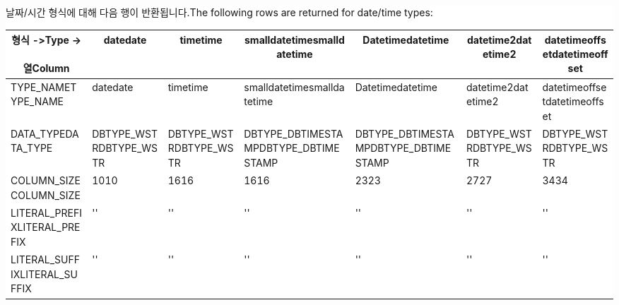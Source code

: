  <span data-ttu-id="b30e7-372">날짜/시간 형식에 대해 다음 행이 반환됩니다.</span><span class="sxs-lookup"><span data-stu-id="b30e7-372">The following rows are returned for date/time types:</span></span>  
  
|<span data-ttu-id="b30e7-373">형식 -></span><span class="sxs-lookup"><span data-stu-id="b30e7-373">Type -></span></span><br /><br /> <span data-ttu-id="b30e7-374">열</span><span class="sxs-lookup"><span data-stu-id="b30e7-374">Column</span></span>|<span data-ttu-id="b30e7-375">date</span><span class="sxs-lookup"><span data-stu-id="b30e7-375">date</span></span>|<span data-ttu-id="b30e7-376">time</span><span class="sxs-lookup"><span data-stu-id="b30e7-376">time</span></span>|<span data-ttu-id="b30e7-377">smalldatetime</span><span class="sxs-lookup"><span data-stu-id="b30e7-377">smalldatetime</span></span>|<span data-ttu-id="b30e7-378">Datetime</span><span class="sxs-lookup"><span data-stu-id="b30e7-378">datetime</span></span>|<span data-ttu-id="b30e7-379">datetime2</span><span class="sxs-lookup"><span data-stu-id="b30e7-379">datetime2</span></span>|<span data-ttu-id="b30e7-380">datetimeoffset</span><span class="sxs-lookup"><span data-stu-id="b30e7-380">datetimeoffset</span></span>|  
|--------------------------|----------|----------|-------------------|--------------|---------------|--------------------|  
|<span data-ttu-id="b30e7-381">TYPE_NAME</span><span class="sxs-lookup"><span data-stu-id="b30e7-381">TYPE_NAME</span></span>|<span data-ttu-id="b30e7-382">date</span><span class="sxs-lookup"><span data-stu-id="b30e7-382">date</span></span>|<span data-ttu-id="b30e7-383">time</span><span class="sxs-lookup"><span data-stu-id="b30e7-383">time</span></span>|<span data-ttu-id="b30e7-384">smalldatetime</span><span class="sxs-lookup"><span data-stu-id="b30e7-384">smalldatetime</span></span>|<span data-ttu-id="b30e7-385">Datetime</span><span class="sxs-lookup"><span data-stu-id="b30e7-385">datetime</span></span>|<span data-ttu-id="b30e7-386">datetime2</span><span class="sxs-lookup"><span data-stu-id="b30e7-386">datetime2</span></span>|<span data-ttu-id="b30e7-387">datetimeoffset</span><span class="sxs-lookup"><span data-stu-id="b30e7-387">datetimeoffset</span></span>|  
|<span data-ttu-id="b30e7-388">DATA_TYPE</span><span class="sxs-lookup"><span data-stu-id="b30e7-388">DATA_TYPE</span></span>|<span data-ttu-id="b30e7-389">DBTYPE_WSTR</span><span class="sxs-lookup"><span data-stu-id="b30e7-389">DBTYPE_WSTR</span></span>|<span data-ttu-id="b30e7-390">DBTYPE_WSTR</span><span class="sxs-lookup"><span data-stu-id="b30e7-390">DBTYPE_WSTR</span></span>|<span data-ttu-id="b30e7-391">DBTYPE_DBTIMESTAMP</span><span class="sxs-lookup"><span data-stu-id="b30e7-391">DBTYPE_DBTIMESTAMP</span></span>|<span data-ttu-id="b30e7-392">DBTYPE_DBTIMESTAMP</span><span class="sxs-lookup"><span data-stu-id="b30e7-392">DBTYPE_DBTIMESTAMP</span></span>|<span data-ttu-id="b30e7-393">DBTYPE_WSTR</span><span class="sxs-lookup"><span data-stu-id="b30e7-393">DBTYPE_WSTR</span></span>|<span data-ttu-id="b30e7-394">DBTYPE_WSTR</span><span class="sxs-lookup"><span data-stu-id="b30e7-394">DBTYPE_WSTR</span></span>|  
|<span data-ttu-id="b30e7-395">COLUMN_SIZE</span><span class="sxs-lookup"><span data-stu-id="b30e7-395">COLUMN_SIZE</span></span>|<span data-ttu-id="b30e7-396">10</span><span class="sxs-lookup"><span data-stu-id="b30e7-396">10</span></span>|<span data-ttu-id="b30e7-397">16</span><span class="sxs-lookup"><span data-stu-id="b30e7-397">16</span></span>|<span data-ttu-id="b30e7-398">16</span><span class="sxs-lookup"><span data-stu-id="b30e7-398">16</span></span>|<span data-ttu-id="b30e7-399">23</span><span class="sxs-lookup"><span data-stu-id="b30e7-399">23</span></span>|<span data-ttu-id="b30e7-400">27</span><span class="sxs-lookup"><span data-stu-id="b30e7-400">27</span></span>|<span data-ttu-id="b30e7-401">34</span><span class="sxs-lookup"><span data-stu-id="b30e7-401">34</span></span>|  
|<span data-ttu-id="b30e7-402">LITERAL_PREFIX</span><span class="sxs-lookup"><span data-stu-id="b30e7-402">LITERAL_PREFIX</span></span>|<span data-ttu-id="b30e7-403">'</span><span class="sxs-lookup"><span data-stu-id="b30e7-403">'</span></span>|<span data-ttu-id="b30e7-404">'</span><span class="sxs-lookup"><span data-stu-id="b30e7-404">'</span></span>|<span data-ttu-id="b30e7-405">'</span><span class="sxs-lookup"><span data-stu-id="b30e7-405">'</span></span>|<span data-ttu-id="b30e7-406">'</span><span class="sxs-lookup"><span data-stu-id="b30e7-406">'</span></span>|<span data-ttu-id="b30e7-407">'</span><span class="sxs-lookup"><span data-stu-id="b30e7-407">'</span></span>|<span data-ttu-id="b30e7-408">'</span><span class="sxs-lookup"><span data-stu-id="b30e7-408">'</span></span>|  
|<span data-ttu-id="b30e7-409">LITERAL_SUFFIX</span><span class="sxs-lookup"><span data-stu-id="b30e7-409">LITERAL_SUFFIX</span></span>|<span data-ttu-id="b30e7-410">'</span><span class="sxs-lookup"><span data-stu-id="b30e7-410">'</span></span>|<span data-ttu-id="b30e7-411">'</span><span class="sxs-lookup"><span data-stu-id="b30e7-411">'</span></span>|<span data-ttu-id="b30e7-412">'</span><span class="sxs-lookup"><span data-stu-id="b30e7-412">'</span></span>|<span data-ttu-id="b30e7-413">'</span><span class="sxs-lookup"><span data-stu-id="b30e7-413">'</span></span>|<span data-ttu-id="b30e7-414">'</span><span class="sxs-lookup"><span data-stu-id="b30e7-414">'</span></span>|<span data-ttu-id="b30e7-415">'</span><span class="sxs-lookup"><span data-stu-id="b30e7-415">'</span></span>|  